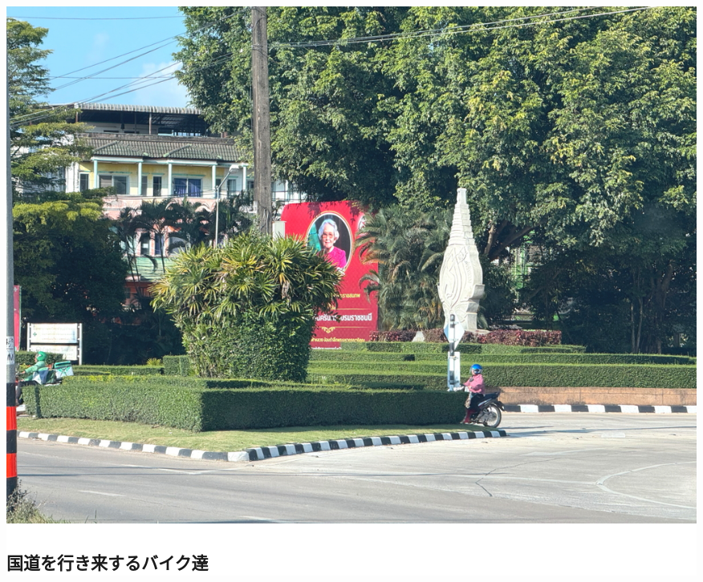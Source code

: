 <a href="20251021_048.JPG" target="_blank"><img src="20251021_048.JPG" alt="サンプル画像" class="responsive-media"></a>
    
<h2><span class="yellow">国道を行き来するバイク達</span></h2>